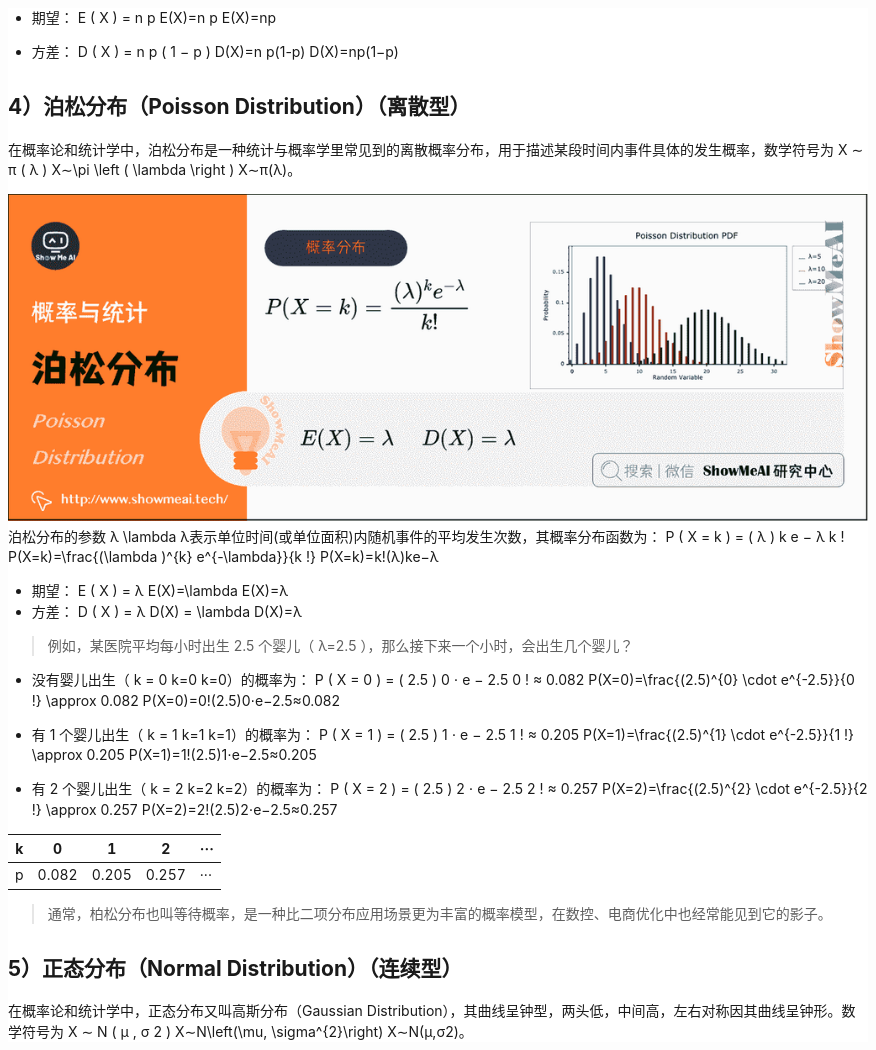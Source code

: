 *   期望： E ( X ) = n p E(X)=n p E(X)=np

*   方差： D ( X ) = n p ( 1 − p ) D(X)=n p(1-p) D(X)=np(1−p)

## 4）泊松分布（Poisson Distribution）（离散型）

在概率论和统计学中，泊松分布是一种统计与概率学里常见到的离散概率分布，用于描述某段时间内事件具体的发生概率，数学符号为 X ∼ π ( λ ) X∼\pi \left ( \lambda \right ) X∼π(λ)。

![泊松分布 Poisson Distribution](img/fbbf2d4e8ad8587d7e961981858dc773.png)
泊松分布的参数 λ \lambda λ表示单位时间(或单位面积)内随机事件的平均发生次数，其概率分布函数为： P ( X = k ) = ( λ ) k e − λ k ! P(X=k)=\frac{(\lambda )^{k} e^{-\lambda}}{k !} P(X=k)=k!(λ)ke−λ​

*   期望： E ( X ) = λ E(X)=\lambda E(X)=λ
*   方差： D ( X ) = λ D(X) = \lambda D(X)=λ

> 例如，某医院平均每小时出生 2.5 个婴儿（ λ=2.5 ），那么接下来一个小时，会出生几个婴儿？

*   没有婴儿出生（ k = 0 k=0 k=0）的概率为： P ( X = 0 ) = ( 2.5 ) 0 ⋅ e − 2.5 0 ! ≈ 0.082 P(X=0)=\frac{(2.5)^{0} \cdot e^{-2.5}}{0 !} \approx 0.082 P(X=0)=0!(2.5)0⋅e−2.5​≈0.082

*   有 1 个婴儿出生（ k = 1 k=1 k=1）的概率为： P ( X = 1 ) = ( 2.5 ) 1 ⋅ e − 2.5 1 ! ≈ 0.205 P(X=1)=\frac{(2.5)^{1} \cdot e^{-2.5}}{1 !} \approx 0.205 P(X=1)=1!(2.5)1⋅e−2.5​≈0.205

*   有 2 个婴儿出生（ k = 2 k=2 k=2）的概率为： P ( X = 2 ) = ( 2.5 ) 2 ⋅ e − 2.5 2 ! ≈ 0.257 P(X=2)=\frac{(2.5)^{2} \cdot e^{-2.5}}{2 !} \approx 0.257 P(X=2)=2!(2.5)2⋅e−2.5​≈0.257

| k | 0 | 1 | 2 | ··· |
| --- | --- | --- | --- | --- |
| p | 0.082 | 0.205 | 0.257 | ··· |

> 通常，柏松分布也叫等待概率，是一种比二项分布应用场景更为丰富的概率模型，在数控、电商优化中也经常能见到它的影子。

## 5）正态分布（Normal Distribution）（连续型）

在概率论和统计学中，正态分布又叫高斯分布（Gaussian Distribution），其曲线呈钟型，两头低，中间高，左右对称因其曲线呈钟形。数学符号为 X ∼ N ( μ , σ 2 ) X∼N\left(\mu, \sigma^{2}\right) X∼N(μ,σ2)。
